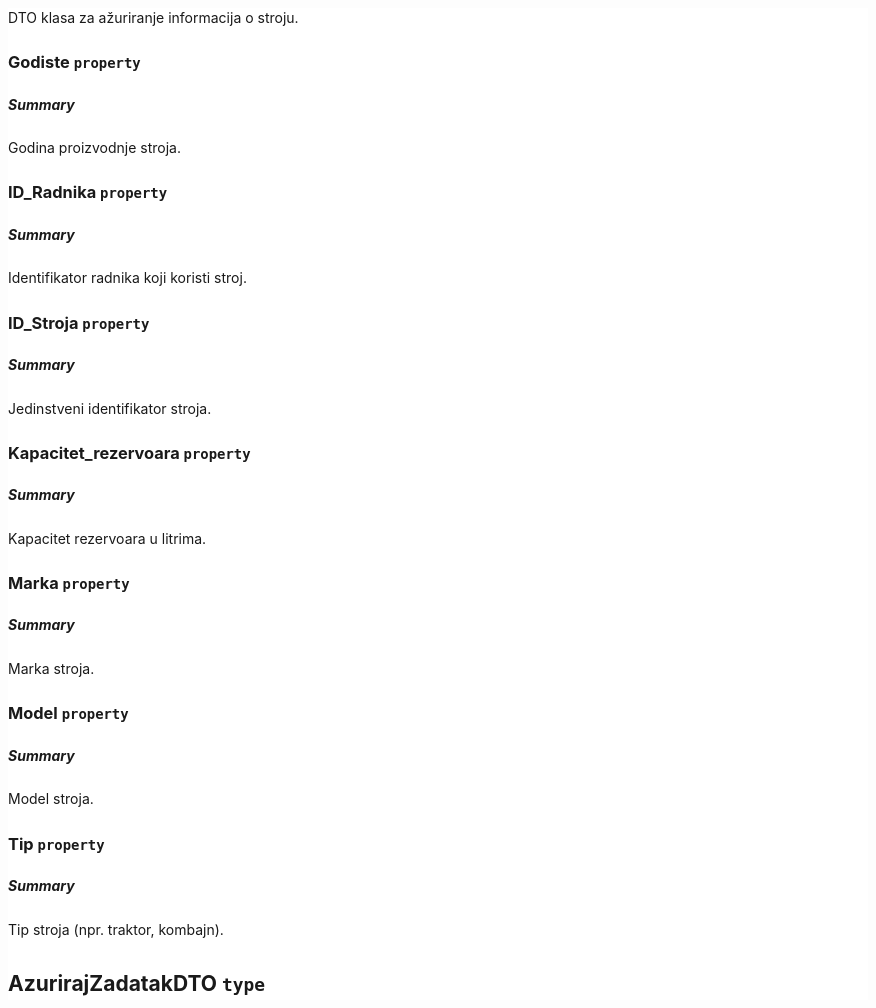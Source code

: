 DTO klasa za ažuriranje informacija o stroju.

<a name='P-WebApiPaulovnija-DTO-AzurirajStrojDTO-Godiste'></a>
### Godiste `property`

##### Summary

Godina proizvodnje stroja.

<a name='P-WebApiPaulovnija-DTO-AzurirajStrojDTO-ID_Radnika'></a>
### ID_Radnika `property`

##### Summary

Identifikator radnika koji koristi stroj.

<a name='P-WebApiPaulovnija-DTO-AzurirajStrojDTO-ID_Stroja'></a>
### ID_Stroja `property`

##### Summary

Jedinstveni identifikator stroja.

<a name='P-WebApiPaulovnija-DTO-AzurirajStrojDTO-Kapacitet_rezervoara'></a>
### Kapacitet_rezervoara `property`

##### Summary

Kapacitet rezervoara u litrima.

<a name='P-WebApiPaulovnija-DTO-AzurirajStrojDTO-Marka'></a>
### Marka `property`

##### Summary

Marka stroja.

<a name='P-WebApiPaulovnija-DTO-AzurirajStrojDTO-Model'></a>
### Model `property`

##### Summary

Model stroja.

<a name='P-WebApiPaulovnija-DTO-AzurirajStrojDTO-Tip'></a>
### Tip `property`

##### Summary

Tip stroja (npr. traktor, kombajn).

<a name='T--AzurirajZadatakDTO'></a>
## AzurirajZadatakDTO `type`
